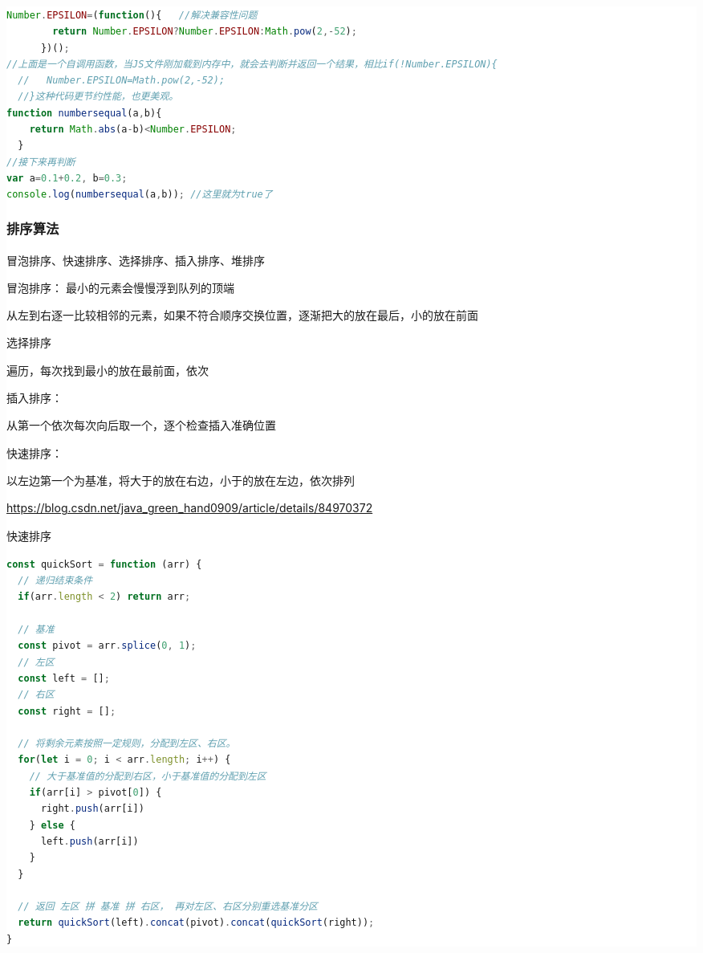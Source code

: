 ```javascript
Number.EPSILON=(function(){   //解决兼容性问题
        return Number.EPSILON?Number.EPSILON:Math.pow(2,-52);
      })();
//上面是一个自调用函数，当JS文件刚加载到内存中，就会去判断并返回一个结果，相比if(!Number.EPSILON){
  //   Number.EPSILON=Math.pow(2,-52);
  //}这种代码更节约性能，也更美观。
function numbersequal(a,b){ 
    return Math.abs(a-b)<Number.EPSILON;
  }
//接下来再判断   
var a=0.1+0.2, b=0.3;
console.log(numbersequal(a,b)); //这里就为true了
```



### 排序算法

冒泡排序、快速排序、选择排序、插入排序、堆排序

冒泡排序： 最小的元素会慢慢浮到队列的顶端

从左到右逐一比较相邻的元素，如果不符合顺序交换位置，逐渐把大的放在最后，小的放在前面

选择排序

遍历，每次找到最小的放在最前面，依次

插入排序：

从第一个依次每次向后取一个，逐个检查插入准确位置

快速排序：

以左边第一个为基准，将大于的放在右边，小于的放在左边，依次排列

https://blog.csdn.net/java_green_hand0909/article/details/84970372

快速排序

```javascript
const quickSort = function (arr) {
  // 递归结束条件
  if(arr.length < 2) return arr;

  // 基准
  const pivot = arr.splice(0, 1);
  // 左区
  const left = [];
  // 右区
  const right = [];

  // 将剩余元素按照一定规则，分配到左区、右区。
  for(let i = 0; i < arr.length; i++) {
    // 大于基准值的分配到右区，小于基准值的分配到左区
    if(arr[i] > pivot[0]) {
      right.push(arr[i])
    } else {
      left.push(arr[i])
    }
  }

  // 返回 左区 拼 基准 拼 右区， 再对左区、右区分别重选基准分区
  return quickSort(left).concat(pivot).concat(quickSort(right));
}
```
